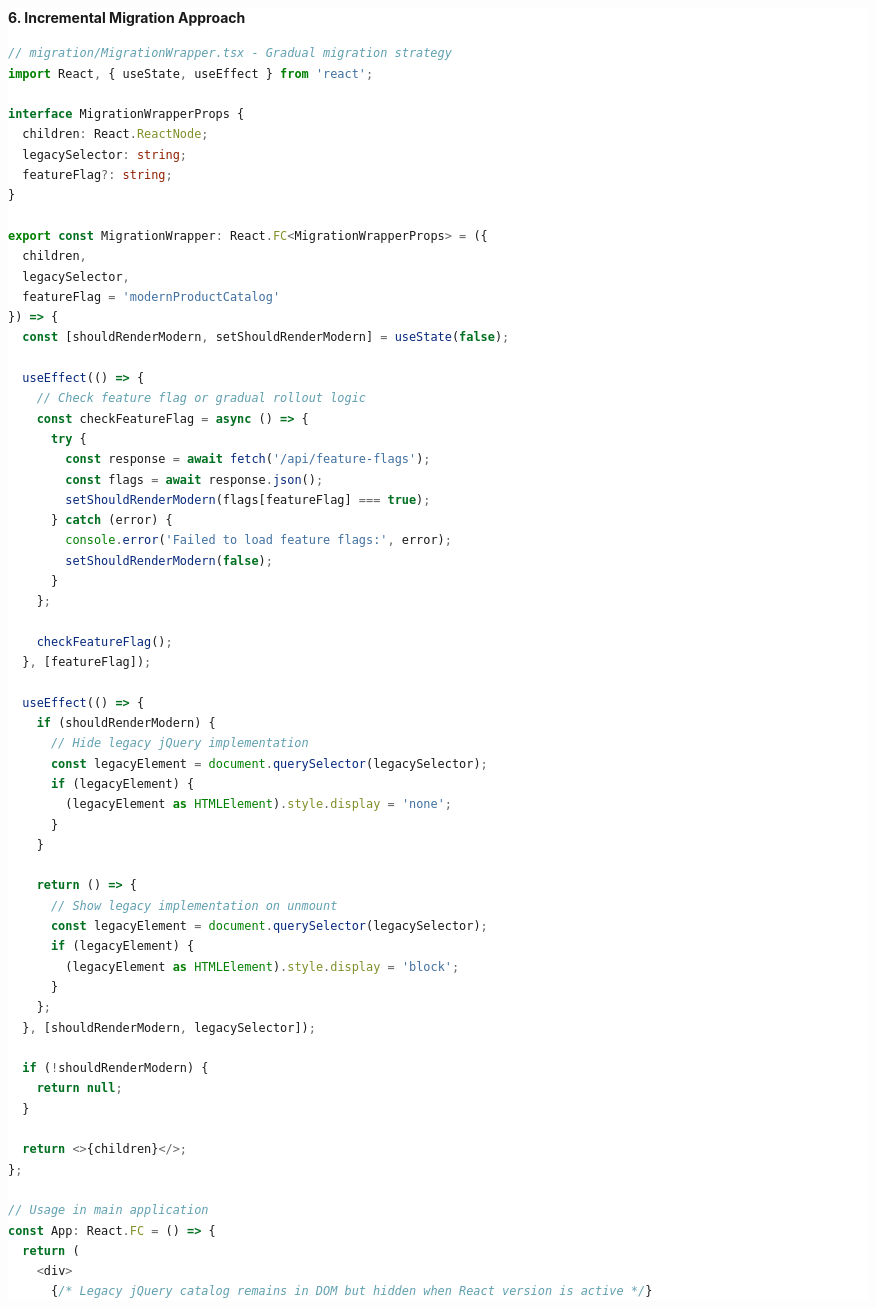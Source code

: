 **6. Incremental Migration Approach**
```typescript
// migration/MigrationWrapper.tsx - Gradual migration strategy
import React, { useState, useEffect } from 'react';

interface MigrationWrapperProps {
  children: React.ReactNode;
  legacySelector: string;
  featureFlag?: string;
}

export const MigrationWrapper: React.FC<MigrationWrapperProps> = ({
  children,
  legacySelector,
  featureFlag = 'modernProductCatalog'
}) => {
  const [shouldRenderModern, setShouldRenderModern] = useState(false);

  useEffect(() => {
    // Check feature flag or gradual rollout logic
    const checkFeatureFlag = async () => {
      try {
        const response = await fetch('/api/feature-flags');
        const flags = await response.json();
        setShouldRenderModern(flags[featureFlag] === true);
      } catch (error) {
        console.error('Failed to load feature flags:', error);
        setShouldRenderModern(false);
      }
    };

    checkFeatureFlag();
  }, [featureFlag]);

  useEffect(() => {
    if (shouldRenderModern) {
      // Hide legacy jQuery implementation
      const legacyElement = document.querySelector(legacySelector);
      if (legacyElement) {
        (legacyElement as HTMLElement).style.display = 'none';
      }
    }

    return () => {
      // Show legacy implementation on unmount
      const legacyElement = document.querySelector(legacySelector);
      if (legacyElement) {
        (legacyElement as HTMLElement).style.display = 'block';
      }
    };
  }, [shouldRenderModern, legacySelector]);

  if (!shouldRenderModern) {
    return null;
  }

  return <>{children}</>;
};

// Usage in main application
const App: React.FC = () => {
  return (
    <div>
      {/* Legacy jQuery catalog remains in DOM but hidden when React version is active */}
```